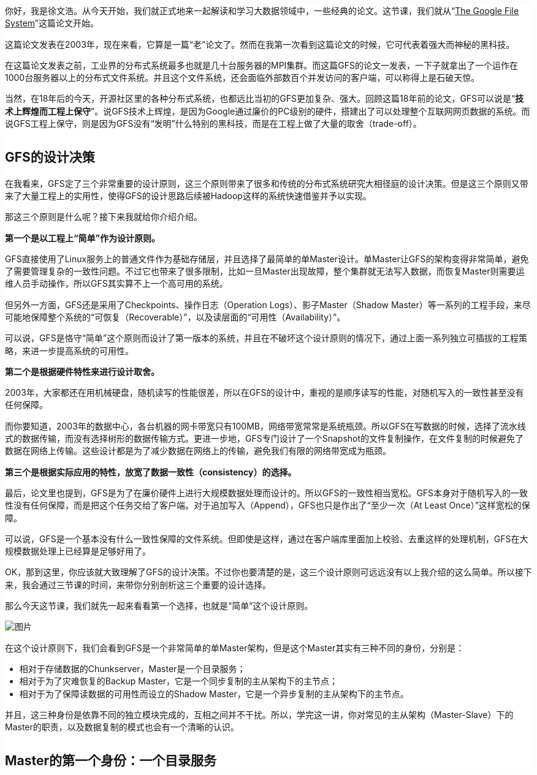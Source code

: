 你好，我是徐文浩。从今天开始，我们就正式地来一起解读和学习大数据领域中，一些经典的论文。这节课，我们就从“[The Google File System](https://storage.googleapis.com/pub-tools-public-publication-data/pdf/035fc972c796d33122033a0614bc94cff1527999.pdf)”这篇论文开始。

这篇论文发表在2003年，现在来看，它算是一篇“老”论文了。然而在我第一次看到这篇论文的时候，它可代表着强大而神秘的黑科技。

在这篇论文发表之前，工业界的分布式系统最多也就是几十台服务器的MPI集群。而这篇GFS的论文一发表，一下子就拿出了一个运作在1000台服务器以上的分布式文件系统。并且这个文件系统，还会面临外部数百个并发访问的客户端，可以称得上是石破天惊。

当然，在18年后的今天，开源社区里的各种分布式系统，也都远比当初的GFS更加复杂、强大。回顾这篇18年前的论文，GFS可以说是“**技术上辉煌而工程上保守**”。说GFS技术上辉煌，是因为Google通过廉价的PC级别的硬件，搭建出了可以处理整个互联网网页数据的系统。而说GFS工程上保守，则是因为GFS没有“发明”什么特别的黑科技，而是在工程上做了大量的取舍（trade-off）。

## GFS的设计决策

在我看来，GFS定了三个非常重要的设计原则，这三个原则带来了很多和传统的分布式系统研究大相径庭的设计决策。但是这三个原则又带来了大量工程上的实用性，使得GFS的设计思路后续被Hadoop这样的系统快速借鉴并予以实现。

那这三个原则是什么呢？接下来我就给你介绍介绍。

**第一个是以工程上“简单”作为设计原则。**

GFS直接使用了Linux服务上的普通文件作为基础存储层，并且选择了最简单的单Master设计。单Master让GFS的架构变得非常简单，避免了需要管理复杂的一致性问题。不过它也带来了很多限制，比如一旦Master出现故障，整个集群就无法写入数据，而恢复Master则需要运维人员手动操作，所以GFS其实算不上一个高可用的系统。

但另外一方面，GFS还是采用了Checkpoints、操作日志（Operation Logs）、影子Master（Shadow Master）等一系列的工程手段，来尽可能地保障整个系统的“可恢复（Recoverable）”，以及读层面的“可用性（Availability）”。

可以说，GFS是恪守“简单”这个原则而设计了第一版本的系统，并且在不破坏这个设计原则的情况下，通过上面一系列独立可插拔的工程策略，来进一步提高系统的可用性。

**第二个是根据硬件特性来进行设计取舍。**

2003年，大家都还在用机械硬盘，随机读写的性能很差，所以在GFS的设计中，重视的是顺序读写的性能，对随机写入的一致性甚至没有任何保障。

而你要知道，2003年的数据中心，各台机器的网卡带宽只有100MB，网络带宽常常是系统瓶颈。所以GFS在写数据的时候，选择了流水线式的数据传输，而没有选择树形的数据传输方式。更进一步地，GFS专门设计了一个Snapshot的文件复制操作，在文件复制的时候避免了数据在网络上传输。这些设计都是为了减少数据在网络上的传输，避免我们有限的网络带宽成为瓶颈。

**第三个是根据实际应用的特性，放宽了数据一致性（consistency）的选择。**

最后，论文里也提到，GFS是为了在廉价硬件上进行大规模数据处理而设计的。所以GFS的一致性相当宽松。GFS本身对于随机写入的一致性没有任何保障，而是把这个任务交给了客户端。对于追加写入（Append），GFS也只是作出了“至少一次（At Least Once）”这样宽松的保障。

可以说，GFS是一个基本没有什么一致性保障的文件系统。但即使是这样，通过在客户端库里面加上校验、去重这样的处理机制，GFS在大规模数据处理上已经算是足够好用了。

OK，那到这里，你应该就大致理解了GFS的设计决策。不过你也要清楚的是，这三个设计原则可远远没有以上我介绍的这么简单。所以接下来，我会通过三节课的时间，来带你分别剖析这三个重要的设计选择。

那么今天这节课，我们就先一起来看看第一个选择，也就是“简单”这个设计原则。

![图片](https://static001.geekbang.org/resource/image/15/15/158149b378d1d5b383078b3ee3440915.jpg?wh=1920x947)

在这个设计原则下，我们会看到GFS是一个非常简单的单Master架构，但是这个Master其实有三种不同的身份，分别是：

- 相对于存储数据的Chunkserver，Master是一个目录服务；
- 相对于为了灾难恢复的Backup Master，它是一个同步复制的主从架构下的主节点；
- 相对于为了保障读数据的可用性而设立的Shadow Master，它是一个异步复制的主从架构下的主节点。

并且，这三种身份是依靠不同的独立模块完成的，互相之间并不干扰。所以，学完这一讲，你对常见的主从架构（Master-Slave）下的Master的职责，以及数据复制的模式也会有一个清晰的认识。

## Master的第一个身份：一个目录服务
